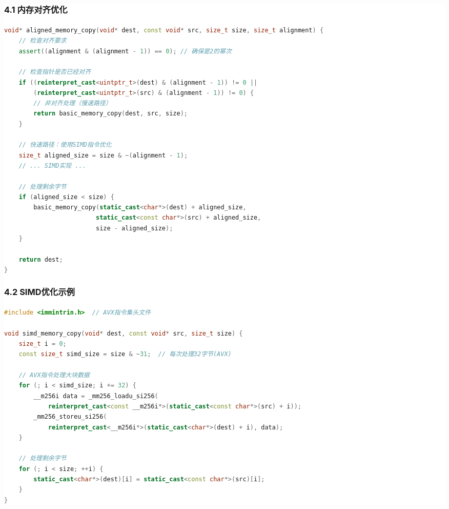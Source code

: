 ### 4.1 内存对齐优化

```cpp
void* aligned_memory_copy(void* dest, const void* src, size_t size, size_t alignment) {
    // 检查对齐要求
    assert((alignment & (alignment - 1)) == 0); // 确保是2的幂次
    
    // 检查指针是否已经对齐
    if ((reinterpret_cast<uintptr_t>(dest) & (alignment - 1)) != 0 ||
        (reinterpret_cast<uintptr_t>(src) & (alignment - 1)) != 0) {
        // 非对齐处理（慢速路径）
        return basic_memory_copy(dest, src, size);
    }
    
    // 快速路径：使用SIMD指令优化
    size_t aligned_size = size & ~(alignment - 1);
    // ... SIMD实现 ...
    
    // 处理剩余字节
    if (aligned_size < size) {
        basic_memory_copy(static_cast<char*>(dest) + aligned_size,
                         static_cast<const char*>(src) + aligned_size,
                         size - aligned_size);
    }
    
    return dest;
}
```

### 4.2 SIMD优化示例

```cpp
#include <immintrin.h>  // AVX指令集头文件

void simd_memory_copy(void* dest, const void* src, size_t size) {
    size_t i = 0;
    const size_t simd_size = size & ~31;  // 每次处理32字节(AVX)

    // AVX指令处理大块数据
    for (; i < simd_size; i += 32) {
        __m256i data = _mm256_loadu_si256(
            reinterpret_cast<const __m256i*>(static_cast<const char*>(src) + i));
        _mm256_storeu_si256(
            reinterpret_cast<__m256i*>(static_cast<char*>(dest) + i), data);
    }

    // 处理剩余字节
    for (; i < size; ++i) {
        static_cast<char*>(dest)[i] = static_cast<const char*>(src)[i];
    }
}
```
